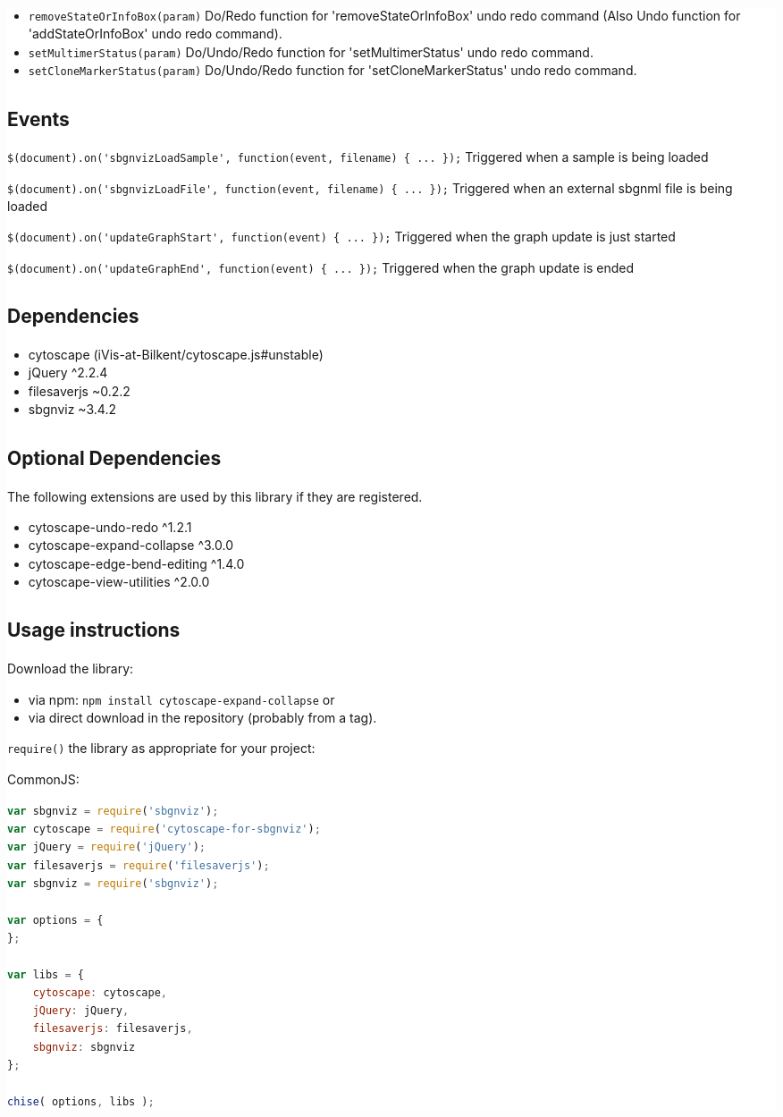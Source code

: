  * `removeStateOrInfoBox(param)` Do/Redo function for 'removeStateOrInfoBox' undo redo command (Also Undo function for 'addStateOrInfoBox' undo redo command).
 * `setMultimerStatus(param)` Do/Undo/Redo function for 'setMultimerStatus' undo redo command.
 * `setCloneMarkerStatus(param)` Do/Undo/Redo function for 'setCloneMarkerStatus' undo redo command.

## Events
`$(document).on('sbgnvizLoadSample', function(event, filename) { ... });` Triggered when a sample is being loaded

`$(document).on('sbgnvizLoadFile', function(event, filename) { ... });` Triggered when an external sbgnml file is being loaded

`$(document).on('updateGraphStart', function(event) { ... });` Triggered when the graph update is just started

`$(document).on('updateGraphEnd', function(event) { ... });` Triggered when the graph update is ended

## Dependencies

 * cytoscape (iVis-at-Bilkent/cytoscape.js#unstable)
 * jQuery ^2.2.4
 * filesaverjs ~0.2.2
 * sbgnviz ~3.4.2

## Optional Dependencies
The following extensions are used by this library if they are registered.
 * cytoscape-undo-redo ^1.2.1
 * cytoscape-expand-collapse ^3.0.0
 * cytoscape-edge-bend-editing ^1.4.0
 * cytoscape-view-utilities ^2.0.0


## Usage instructions
Download the library:
 * via npm: `npm install cytoscape-expand-collapse` or
 * via direct download in the repository (probably from a tag).

`require()` the library as appropriate for your project:

CommonJS:
```js
var sbgnviz = require('sbgnviz');
var cytoscape = require('cytoscape-for-sbgnviz');
var jQuery = require('jQuery');
var filesaverjs = require('filesaverjs');
var sbgnviz = require('sbgnviz');

var options = {
};

var libs = {
    cytoscape: cytoscape,
    jQuery: jQuery,
    filesaverjs: filesaverjs,
    sbgnviz: sbgnviz
};

chise( options, libs );
```
